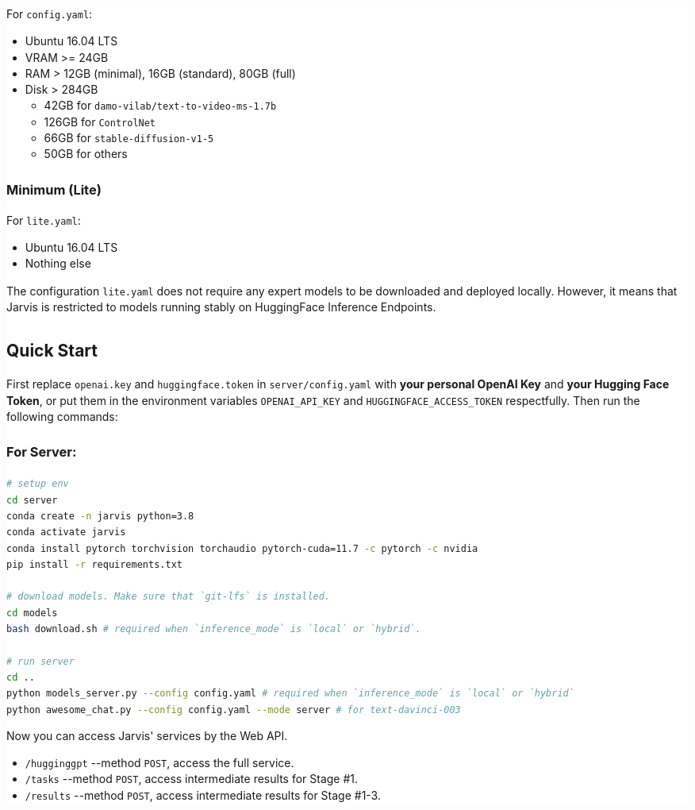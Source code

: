For `config.yaml`:

+ Ubuntu 16.04 LTS
+ VRAM >= 24GB
+ RAM > 12GB (minimal), 16GB (standard), 80GB (full)
+ Disk > 284GB 
  + 42GB for `damo-vilab/text-to-video-ms-1.7b`
  + 126GB for `ControlNet`
  + 66GB for `stable-diffusion-v1-5`
  + 50GB for others
  
### Minimum (Lite)

For `lite.yaml`:

+ Ubuntu 16.04 LTS
+ Nothing else

The configuration `lite.yaml` does not require any expert models to be downloaded and deployed locally. However, it means that Jarvis is restricted to models running stably on HuggingFace Inference Endpoints.

## Quick Start

First replace `openai.key` and `huggingface.token` in `server/config.yaml` with **your personal OpenAI Key** and **your Hugging Face Token**, or put them in the environment variables `OPENAI_API_KEY` and `HUGGINGFACE_ACCESS_TOKEN` respectfully. Then run the following commands:

<span id="Server"></span>

### For Server:

```bash
# setup env
cd server
conda create -n jarvis python=3.8
conda activate jarvis
conda install pytorch torchvision torchaudio pytorch-cuda=11.7 -c pytorch -c nvidia
pip install -r requirements.txt

# download models. Make sure that `git-lfs` is installed.
cd models
bash download.sh # required when `inference_mode` is `local` or `hybrid`. 

# run server
cd ..
python models_server.py --config config.yaml # required when `inference_mode` is `local` or `hybrid`
python awesome_chat.py --config config.yaml --mode server # for text-davinci-003
```

Now you can access Jarvis' services by the Web API. 

+ `/hugginggpt` --method `POST`, access the full service.
+ `/tasks` --method `POST`, access intermediate results for Stage #1.
+ `/results` --method `POST`, access intermediate results for Stage #1-3.
